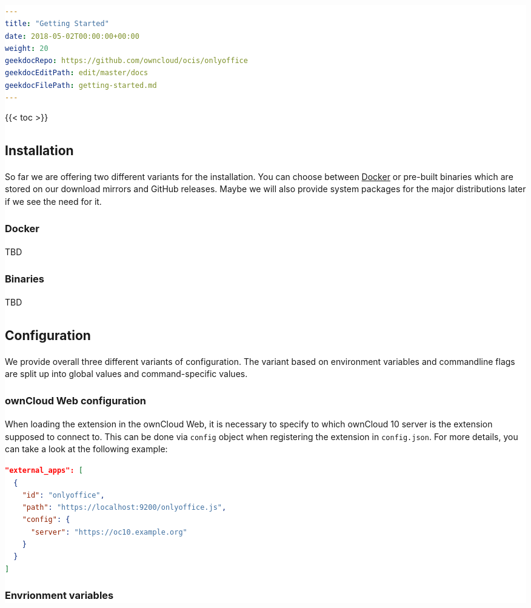 ```yaml
---
title: "Getting Started"
date: 2018-05-02T00:00:00+00:00
weight: 20
geekdocRepo: https://github.com/owncloud/ocis/onlyoffice
geekdocEditPath: edit/master/docs
geekdocFilePath: getting-started.md
---
```


{{< toc >}}

## Installation

So far we are offering two different variants for the installation. You can choose between [Docker](https://www.docker.com/) or pre-built binaries which are stored on our download mirrors and GitHub releases. Maybe we will also provide system packages for the major distributions later if we see the need for it.

### Docker

TBD

### Binaries

TBD

## Configuration

We provide overall three different variants of configuration. The variant based on environment variables and commandline flags are split up into global values and command-specific values.

### ownCloud Web configuration

When loading the extension in the ownCloud Web, it is necessary to specify to which ownCloud 10 server is the extension supposed to connect to. This can be done via `config` object when registering the extension in `config.json`. For more details, you can take a look at the following example:

```json
"external_apps": [
  {
    "id": "onlyoffice",
    "path": "https://localhost:9200/onlyoffice.js",
    "config": {
      "server": "https://oc10.example.org"
    }
  }
]
```

### Envrionment variables
